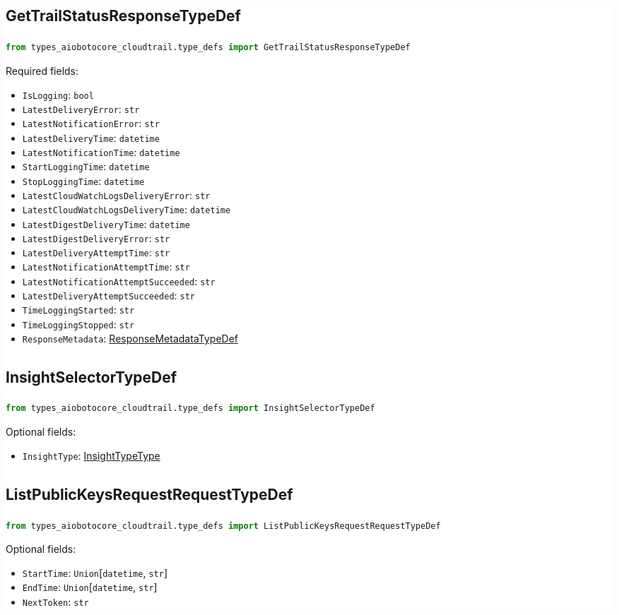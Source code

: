 <a id="gettrailstatusresponsetypedef"></a>

## GetTrailStatusResponseTypeDef

```python
from types_aiobotocore_cloudtrail.type_defs import GetTrailStatusResponseTypeDef
```

Required fields:

- `IsLogging`: `bool`
- `LatestDeliveryError`: `str`
- `LatestNotificationError`: `str`
- `LatestDeliveryTime`: `datetime`
- `LatestNotificationTime`: `datetime`
- `StartLoggingTime`: `datetime`
- `StopLoggingTime`: `datetime`
- `LatestCloudWatchLogsDeliveryError`: `str`
- `LatestCloudWatchLogsDeliveryTime`: `datetime`
- `LatestDigestDeliveryTime`: `datetime`
- `LatestDigestDeliveryError`: `str`
- `LatestDeliveryAttemptTime`: `str`
- `LatestNotificationAttemptTime`: `str`
- `LatestNotificationAttemptSucceeded`: `str`
- `LatestDeliveryAttemptSucceeded`: `str`
- `TimeLoggingStarted`: `str`
- `TimeLoggingStopped`: `str`
- `ResponseMetadata`:
  [ResponseMetadataTypeDef](./type_defs.md#responsemetadatatypedef)

<a id="insightselectortypedef"></a>

## InsightSelectorTypeDef

```python
from types_aiobotocore_cloudtrail.type_defs import InsightSelectorTypeDef
```

Optional fields:

- `InsightType`: [InsightTypeType](./literals.md#insighttypetype)

<a id="listpublickeysrequestrequesttypedef"></a>

## ListPublicKeysRequestRequestTypeDef

```python
from types_aiobotocore_cloudtrail.type_defs import ListPublicKeysRequestRequestTypeDef
```

Optional fields:

- `StartTime`: `Union`\[`datetime`, `str`\]
- `EndTime`: `Union`\[`datetime`, `str`\]
- `NextToken`: `str`

